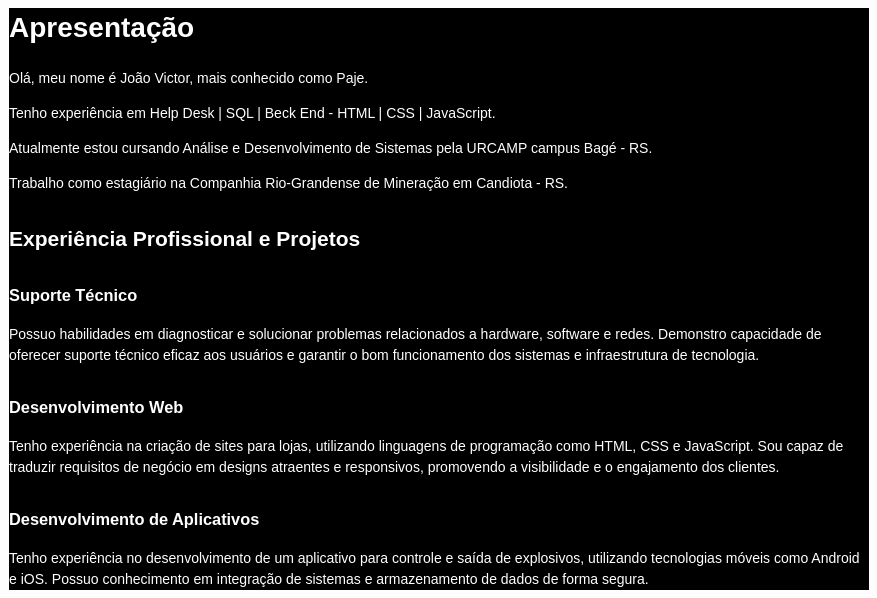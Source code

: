 <!DOCTYPE html>
<html>
<head>
  <title>Apresentação</title>
  <style>
    body {
      font-family: Arial, sans-serif;
      margin: 20px;
      background-color: black;
      color: white;
    }

    h1 {
      color: white;
      text-align: center;
      text-shadow: 2px 2px 4px rgba(0, 0, 0, 0.5);
    }

    h2, h3 {
      color: white;
      margin-top: 30px;
      text-shadow: 1px 1px 2px rgba(0, 0, 0, 0.5);
    }

    p {
      color: white;
      line-height: 1.5;
    }
  </style>
</head>
<body>
  <h1>Apresentação</h1>
  <p>Olá, meu nome é João Victor, mais conhecido como Paje.</p>
  <p>Tenho experiência em Help Desk | SQL | Beck End - HTML | CSS | JavaScript.</p>
  <p>Atualmente estou cursando Análise e Desenvolvimento de Sistemas pela URCAMP campus Bagé - RS.</p>
  <p>Trabalho como estagiário na Companhia Rio-Grandense de Mineração em Candiota - RS.</p>

  <h2>Experiência Profissional e Projetos</h2>
  <h3>Suporte Técnico</h3>
  <p>Possuo habilidades em diagnosticar e solucionar problemas relacionados a hardware, software e redes. Demonstro capacidade de oferecer suporte técnico eficaz aos usuários e garantir o bom funcionamento dos sistemas e infraestrutura de tecnologia.</p>

  <h3>Desenvolvimento Web</h3>
  <p>Tenho experiência na criação de sites para lojas, utilizando linguagens de programação como HTML, CSS e JavaScript. Sou capaz de traduzir requisitos de negócio em designs atraentes e responsivos, promovendo a visibilidade e o engajamento dos clientes.</p>

  <h3>Desenvolvimento de Aplicativos</h3>
  <p>Tenho experiência no desenvolvimento de um aplicativo para controle e saída de explosivos, utilizando tecnologias móveis como Android e iOS. Possuo conhecimento em integração de sistemas e armazenamento de dados de forma segura.</p>
